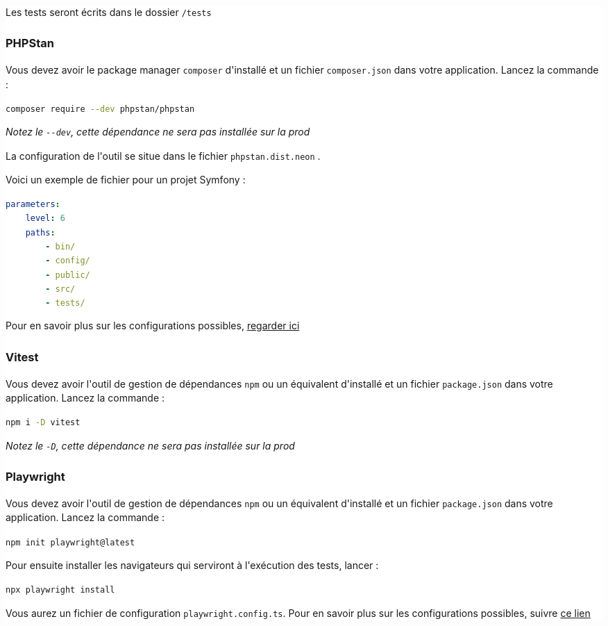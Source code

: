 Les tests seront écrits dans le dossier `/tests`

### PHPStan

Vous devez avoir le package manager `composer` d'installé et un fichier `composer.json` dans votre application. Lancez la commande :

```bash
composer require --dev phpstan/phpstan
```

*Notez le `--dev`, cette dépendance ne sera pas installée sur la prod*

La configuration de l'outil se situe dans le fichier `phpstan.dist.neon` .

Voici un exemple de fichier pour un projet Symfony :

```yaml
parameters:
    level: 6
    paths:
        - bin/
        - config/
        - public/
        - src/
        - tests/
```

Pour en savoir plus sur les configurations possibles, [regarder ici](https://phpstan.org/config-reference)

### Vitest

Vous devez avoir l'outil de gestion de dépendances `npm` ou un équivalent d'installé et un fichier `package.json` dans votre application. Lancez la commande :

```bash
npm i -D vitest
```

*Notez le `-D`, cette dépendance ne sera pas installée sur la prod*

### Playwright

Vous devez avoir l'outil de gestion de dépendances `npm` ou un équivalent d'installé et un fichier `package.json` dans votre application. Lancez la commande :

```bash
npm init playwright@latest
```

Pour ensuite installer les navigateurs qui serviront à l'exécution des tests, lancer :

```bash
npx playwright install
```

Vous aurez un fichier de configuration `playwright.config.ts`. Pour en savoir plus sur les configurations possibles, suivre [ce lien](https://playwright.dev/docs/test-configuration)
